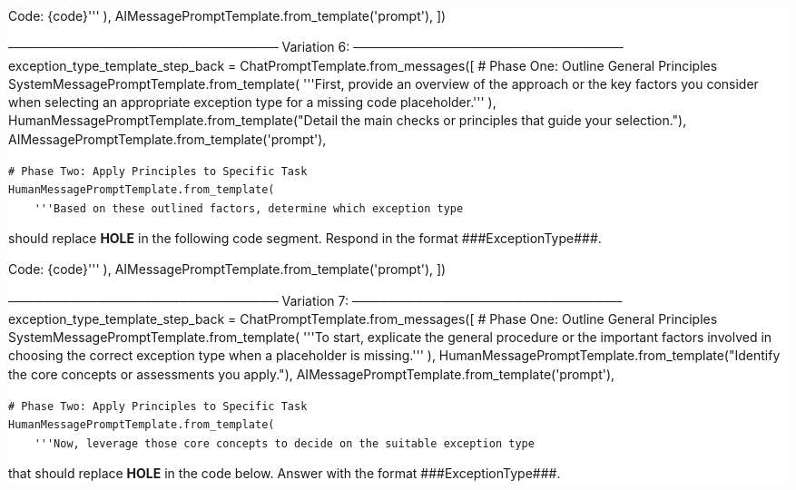 Code:
{code}'''
    ),
    AIMessagePromptTemplate.from_template('prompt'),
])

──────────────────────────────
Variation 6:
──────────────────────────────
exception_type_template_step_back = ChatPromptTemplate.from_messages([
    # Phase One: Outline General Principles
    SystemMessagePromptTemplate.from_template(
        '''First, provide an overview of the approach or the key factors
you consider when selecting an appropriate exception type for a missing code placeholder.'''
    ),
    HumanMessagePromptTemplate.from_template("Detail the main checks or principles that guide your selection."),
    AIMessagePromptTemplate.from_template('prompt'),

    # Phase Two: Apply Principles to Specific Task
    HumanMessagePromptTemplate.from_template(
        '''Based on these outlined factors, determine which exception type
should replace __HOLE__ in the following code segment.
Respond in the format ###ExceptionType###.

Code:
{code}'''
    ),
    AIMessagePromptTemplate.from_template('prompt'),
])

──────────────────────────────
Variation 7:
──────────────────────────────
exception_type_template_step_back = ChatPromptTemplate.from_messages([
    # Phase One: Outline General Principles
    SystemMessagePromptTemplate.from_template(
        '''To start, explicate the general procedure or the important factors
involved in choosing the correct exception type when a placeholder is missing.'''
    ),
    HumanMessagePromptTemplate.from_template("Identify the core concepts or assessments you apply."),
    AIMessagePromptTemplate.from_template('prompt'),

    # Phase Two: Apply Principles to Specific Task
    HumanMessagePromptTemplate.from_template(
        '''Now, leverage those core concepts to decide on the suitable exception type
that should replace __HOLE__ in the code below.
Answer with the format ###ExceptionType###.
